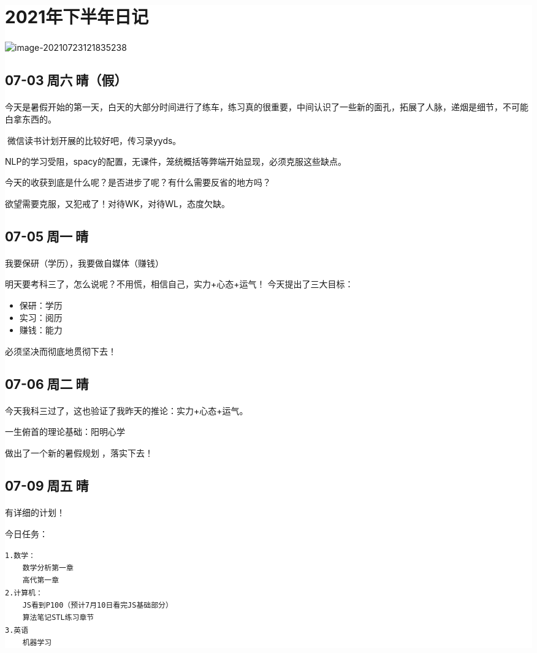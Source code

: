 # 2021年下半年日记

![image-20210723121835238](https://gitee.com/junhaodada/picgoimage/raw/master/2021/20210723121835.png)

## 07-03 周六 晴（假）

​		今天是暑假开始的第一天，白天的大部分时间进行了练车，练习真的很重要，中间认识了一些新的面孔，拓展了人脉，递烟是细节，不可能白拿东西的。

​	微信读书计划开展的比较好吧，传习录yyds。

​	NLP的学习受阻，spacy的配置，无课件，笼统概括等弊端开始显现，必须克服这些缺点。

今天的收获到底是什么呢？是否进步了呢？有什么需要反省的地方吗？

欲望需要克服，又犯戒了！对待WK，对待WL，态度欠缺。

## 07-05 周一 晴

我要保研（学历），我要做自媒体（赚钱）

明天要考科三了，怎么说呢？不用慌，相信自己，实力+心态+运气！
今天提出了三大目标：

- 保研：学历
- 实习：阅历
- 赚钱：能力

必须坚决而彻底地贯彻下去！

## 07-06 周二 晴

今天我科三过了，这也验证了我昨天的推论：实力+心态+运气。

一生俯首的理论基础：阳明心学

做出了一个新的暑假规划 ，落实下去！

## 07-09 周五 晴

有详细的计划！

今日任务：

```shell
1.数学：
	数学分析第一章
	高代第一章
2.计算机：
	JS看到P100（预计7月10日看完JS基础部分）
	算法笔记STL练习章节
3.英语
	机器学习
```
